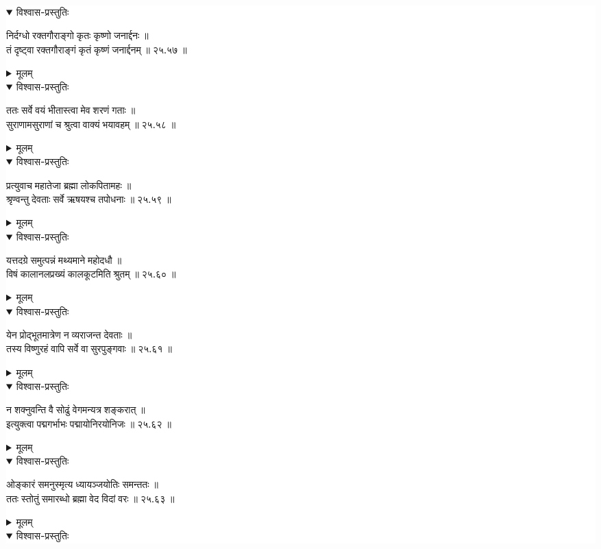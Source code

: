 <details open><summary>विश्वास-प्रस्तुतिः</summary>

निर्दग्धो रक्तगौराङ्गो कृतः कृष्णो जनार्द्दनः ॥  
तं दृष्ट्वा रक्तगौराङ्गं कृतं कृष्णं जनार्द्दनम् ॥ २५.५७ ॥
</details>

<details><summary>मूलम्</summary></details>
  

<details open><summary>विश्वास-प्रस्तुतिः</summary>

ततः सर्वे वयं भीतास्त्वा मेव शरणं गताः ॥  
सुराणामसुराणां च श्रुत्वा वाक्यं भयावहम् ॥ २५.५८ ॥
</details>

<details><summary>मूलम्</summary></details>
  

<details open><summary>विश्वास-प्रस्तुतिः</summary>

प्रत्युवाच महातेजा ब्रह्मा लोकपितामहः ॥  
श्रृण्वन्तु देवताः सर्वे ऋषयश्च तपोधनाः ॥ २५.५९ ॥
</details>

<details><summary>मूलम्</summary></details>
  

<details open><summary>विश्वास-प्रस्तुतिः</summary>

यत्तदग्रे समुत्पन्नं मथ्यमाने महोदधौ ॥  
विषं कालानलप्रख्यं कालकूटमिति श्रुतम् ॥ २५.६० ॥
</details>

<details><summary>मूलम्</summary></details>
  

<details open><summary>विश्वास-प्रस्तुतिः</summary>

येन प्रोद्भूतमात्रेण न व्यराजन्त देवताः ॥  
तस्य विष्णुरहं वापि सर्वे वा सुरपुङ्गवाः ॥ २५.६१ ॥
</details>

<details><summary>मूलम्</summary></details>
  

<details open><summary>विश्वास-प्रस्तुतिः</summary>

न शक्नुवन्ति वै सोढुं वेगमन्यत्र शङ्करात् ॥  
इत्युक्त्वा पद्मगर्भाभः पद्मायोनिरयोनिजः ॥ २५.६२ ॥
</details>

<details><summary>मूलम्</summary></details>
  

<details open><summary>विश्वास-प्रस्तुतिः</summary>

ओङ्कारं समनुस्मृत्य ध्यायञ्जयोतिः समन्ततः ॥  
ततः स्तोतुं समारब्धो ब्रह्मा वेद विदां वरः ॥ २५.६३ ॥
</details>

<details><summary>मूलम्</summary></details>
  

<details open><summary>विश्वास-प्रस्तुतिः</summary>

